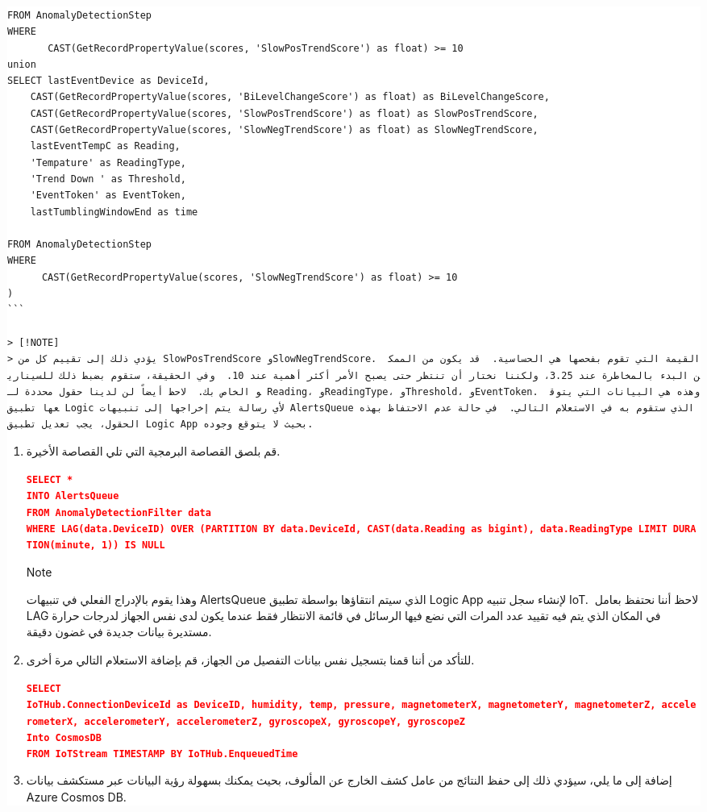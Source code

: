     FROM AnomalyDetectionStep 
    WHERE 
           CAST(GetRecordPropertyValue(scores, 'SlowPosTrendScore') as float) >= 10      
    union
    SELECT lastEventDevice as DeviceId,
        CAST(GetRecordPropertyValue(scores, 'BiLevelChangeScore') as float) as BiLevelChangeScore,
        CAST(GetRecordPropertyValue(scores, 'SlowPosTrendScore') as float) as SlowPosTrendScore,
        CAST(GetRecordPropertyValue(scores, 'SlowNegTrendScore') as float) as SlowNegTrendScore,
        lastEventTempC as Reading,
        'Tempature' as ReadingType,
        'Trend Down ' as Threshold,
        'EventToken' as EventToken,
        lastTumblingWindowEnd as time
    
    FROM AnomalyDetectionStep 
    WHERE       
          CAST(GetRecordPropertyValue(scores, 'SlowNegTrendScore') as float) >= 10
    )
    ```

    > [!NOTE]
    > يؤدي ذلك إلى تقييم كل من SlowPosTrendScore وSlowNegTrendScore.  القيمة التي تقوم بفحصها هي الحساسية.  قد يكون من الممكن البدء بالمخاطرة عند 3.25، ولكننا نختار أن تنتظر حتى يصبح الأمر أكثر أهمية عند 10.  وفي الحقيقة، ستقوم بضبط ذلك للسيناريو الخاص بك.  لاحظ أيضاً لن لدينا حقول محددة لـ Reading، وReadingType، وThreshold، وEventToken.  وهذه هي البيانات التي يتوقعها تطبيق Logic لأي رسالة يتم إخراجها إلى تنبيهات AlertsQueue الذي ستقوم به في الاستعلام التالي.  في حالة عدم الاحتفاظ بهذه الحقول، يجب تعديل تطبيق Logic App بحيث لا يتوقع وجوده.

1.  قم بلصق القصاصة البرمجية التي تلي القصاصة الأخيرة.

    ```json
    SELECT *
    INTO AlertsQueue
    FROM AnomalyDetectionFilter data
    WHERE LAG(data.DeviceID) OVER (PARTITION BY data.DeviceId, CAST(data.Reading as bigint), data.ReadingType LIMIT DURATION(minute, 1)) IS NULL
    ```

    > [!NOTE]
    > وهذا يقوم بالإدراج الفعلي في تنبيهات AlertsQueue الذي سيتم انتقاؤها بواسطة تطبيق Logic App لإنشاء سجل تنبيه IoT.  لاحظ أننا نحتفظ بعامل LAG في المكان الذي يتم فيه تقييد عدد المرات التي نضع فيها الرسائل في قائمة الانتظار فقط عندما يكون لدى نفس الجهاز لدرجات حرارة مستديرة بيانات جديدة في غضون دقيقة.

1.  للتأكد من أننا قمنا بتسجيل نفس بيانات التفصيل من الجهاز، قم بإضافة الاستعلام التالي مرة أخرى.

    ```json
    SELECT 
    IoTHub.ConnectionDeviceId as DeviceID, humidity, temp, pressure, magnetometerX, magnetometerY, magnetometerZ, accelerometerX, accelerometerY, accelerometerZ, gyroscopeX, gyroscopeY, gyroscopeZ
    Into CosmosDB
    FROM IoTStream TIMESTAMP BY IoTHub.EnqueuedTime
    ```

1. إضافة إلى ما يلي، سيؤدي ذلك إلى حفظ النتائج من عامل كشف الخارج عن المألوف، بحيث يمكنك بسهولة رؤية البيانات عبر مستكشف بيانات Azure Cosmos DB.
